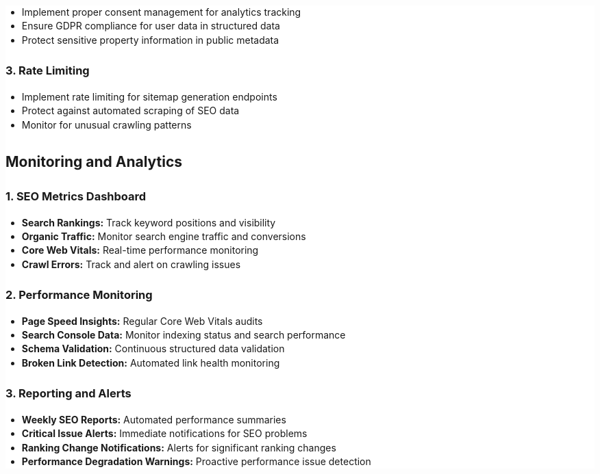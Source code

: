 - Implement proper consent management for analytics tracking
- Ensure GDPR compliance for user data in structured data
- Protect sensitive property information in public metadata

### 3. Rate Limiting

- Implement rate limiting for sitemap generation endpoints
- Protect against automated scraping of SEO data
- Monitor for unusual crawling patterns

## Monitoring and Analytics

### 1. SEO Metrics Dashboard

- **Search Rankings:** Track keyword positions and visibility
- **Organic Traffic:** Monitor search engine traffic and conversions
- **Core Web Vitals:** Real-time performance monitoring
- **Crawl Errors:** Track and alert on crawling issues

### 2. Performance Monitoring

- **Page Speed Insights:** Regular Core Web Vitals audits
- **Search Console Data:** Monitor indexing status and search performance
- **Schema Validation:** Continuous structured data validation
- **Broken Link Detection:** Automated link health monitoring

### 3. Reporting and Alerts

- **Weekly SEO Reports:** Automated performance summaries
- **Critical Issue Alerts:** Immediate notifications for SEO problems
- **Ranking Change Notifications:** Alerts for significant ranking changes
- **Performance Degradation Warnings:** Proactive performance issue detection